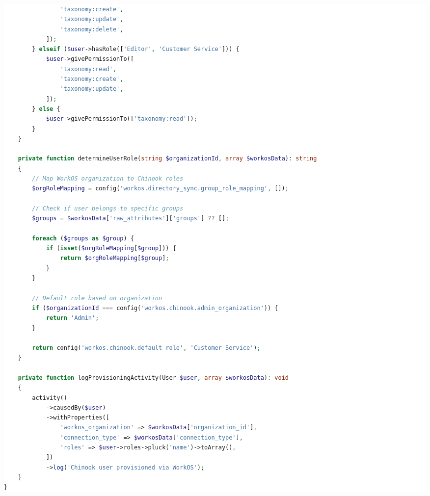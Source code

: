 ```php
                'taxonomy:create',
                'taxonomy:update',
                'taxonomy:delete',
            ]);
        } elseif ($user->hasRole(['Editor', 'Customer Service'])) {
            $user->givePermissionTo([
                'taxonomy:read',
                'taxonomy:create',
                'taxonomy:update',
            ]);
        } else {
            $user->givePermissionTo(['taxonomy:read']);
        }
    }

    private function determineUserRole(string $organizationId, array $workosData): string
    {
        // Map WorkOS organization to Chinook roles
        $orgRoleMapping = config('workos.directory_sync.group_role_mapping', []);

        // Check if user belongs to specific groups
        $groups = $workosData['raw_attributes']['groups'] ?? [];

        foreach ($groups as $group) {
            if (isset($orgRoleMapping[$group])) {
                return $orgRoleMapping[$group];
            }
        }

        // Default role based on organization
        if ($organizationId === config('workos.chinook.admin_organization')) {
            return 'Admin';
        }

        return config('workos.chinook.default_role', 'Customer Service');
    }

    private function logProvisioningActivity(User $user, array $workosData): void
    {
        activity()
            ->causedBy($user)
            ->withProperties([
                'workos_organization' => $workosData['organization_id'],
                'connection_type' => $workosData['connection_type'],
                'roles' => $user->roles->pluck('name')->toArray(),
            ])
            ->log('Chinook user provisioned via WorkOS');
    }
}
```
